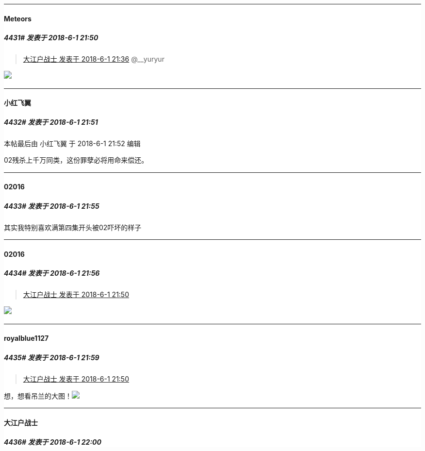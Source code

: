 -----

####  Meteors  
##### 4431#       发表于 2018-6-1 21:50


<blockquote><a href="httphttps://bbs.saraba1st.com/2b/forum.php?mod=redirect&amp;goto=findpost&amp;pid=39847352&amp;ptid=1701499" target="_blank">大江户战士 发表于 2018-6-1 21:36</a>
@__yuryur</blockquote>
<img src="https://static.saraba1st.com/image/smiley/face2017/009.gif" referrerpolicy="no-referrer">


-----

####  小红飞翼  
##### 4432#       发表于 2018-6-1 21:51


 本帖最后由 小红飞翼 于 2018-6-1 21:52 编辑 

02残杀上千万同类，这份罪孽必将用命来偿还。


-----

####  02016  
##### 4433#       发表于 2018-6-1 21:55


其实我特别喜欢满第四集开头被02吓坏的样子


-----

####  02016  
##### 4434#       发表于 2018-6-1 21:56


<blockquote><a href="httphttps://bbs.saraba1st.com/2b/forum.php?mod=redirect&amp;goto=findpost&amp;pid=39847464&amp;ptid=1701499" target="_blank">大江户战士 发表于 2018-6-1 21:50</a></blockquote>
<img src="https://static.saraba1st.com/image/smiley/face2017/077.png" referrerpolicy="no-referrer">


-----

####  royalblue1127  
##### 4435#       发表于 2018-6-1 21:59


<blockquote><a href="httphttps://bbs.saraba1st.com/2b/forum.php?mod=redirect&amp;goto=findpost&amp;pid=39847464&amp;ptid=1701499" target="_blank">大江户战士 发表于 2018-6-1 21:50</a></blockquote>
想，想看吊兰的大图！<img src="https://static.saraba1st.com/image/smiley/face2017/074.png" referrerpolicy="no-referrer">


-----

####  大江户战士  
##### 4436#       发表于 2018-6-1 22:00
